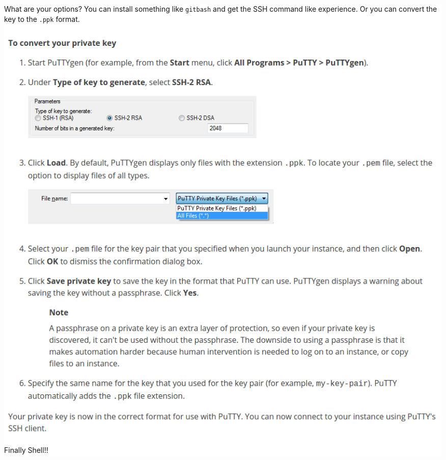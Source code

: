What are your options? 
You can install something like `gitbash` and get the SSH command like experience. Or you can convert the key to the `.ppk` format. 

![](docs/images/Selection_039.png)

Finally Shell!!
